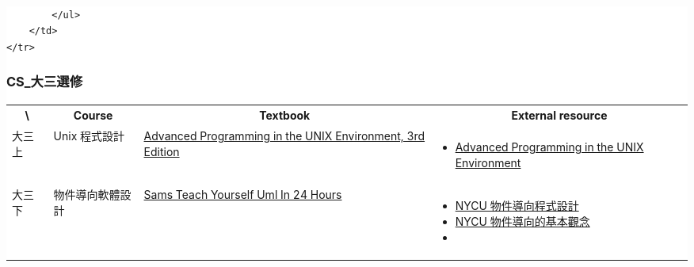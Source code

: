             </ul>
        </td>
    </tr>
</table>

### CS_大三選修

<table>
    <tr>
        <th>
            \
        </th>
        <th>
            Course
        </th>
        <th>
            Textbook
        </th>
        <th>
            External resource
        </th>
    </tr>
    <tr>
        <td>
            大三上
        </td>
        <td>
            Unix 程式設計
        </td>
        <td>
        <a href="https://www.academia.edu/39260282/Advanced_Programming_in_the_UNIX_Environment_3rd_Edition">Advanced Programming in the UNIX Environment, 3rd Edition</a>
        </td>
        <td>
            <ul>
                <li>
                    <a href="https://www.youtube.com/watch?v=BsB9Cg6yJc4">Advanced Programming in the UNIX Environment</a>
                </li>
            </ul>
        </td>
    </tr>
    <tr>
        <td>
            大三下
        </td>
        <td>
            物件導向軟體設計
        </td>
        <td>
        <a href="https://vdoc.pub/documents/sams-teach-yourself-uml-in-24-hours-upqcihlbhp00">Sams Teach Yourself Uml In 24 Hours</a>
        </td>
        <td>
            <ul>
                <li>
                    <a href="https://www.youtube.com/watch?v=5G4gPW8HxAc&list=PLj6E8qlqmkFtJIl6apB-V_7i1c3eqLjgf">NYCU 物件導向程式設計</a>
                </li>
                <li>
                    <a href="https://www.youtube.com/watch?v=IjmyanIQHnQ&list=PLnKth7bLoeC4llLBt1p_Sy0BzlMEHqnwZ">NYCU 物件導向的基本觀念</a>
                </li>
                <li>